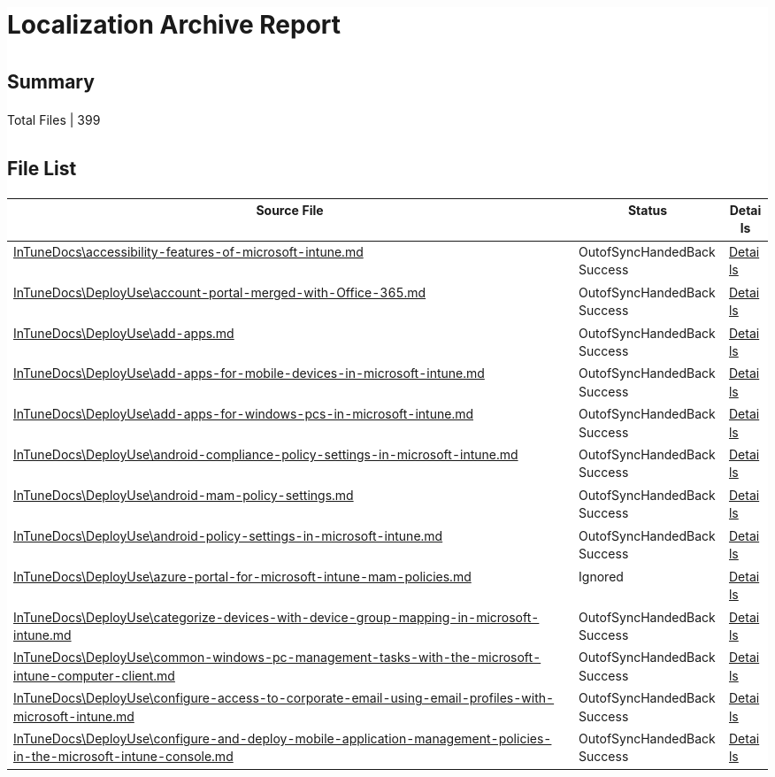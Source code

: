 # <a name='report-top'></a> Localization Archive Report

## Summary
 Total Files | 399

## File List
 Source File | Status | Details 
 ----------- | ------ | ------- 
 [InTuneDocs\accessibility-features-of-microsoft-intune.md](https://github.com/Microsoft/IntuneDocs-pr/blob/42e21b802fb605c98f688485c3b77703b3950e94/InTuneDocs/accessibility-features-of-microsoft-intune.md) | OutofSyncHandedBackSuccess | [Details](#d34e754e3815b43f4b5b74d24711cf55aacfc7574)
 [InTuneDocs\DeployUse\account-portal-merged-with-Office-365.md](https://github.com/Microsoft/IntuneDocs-pr/blob/928b79530ac278f78356f8d1ef9f267077634b5b/InTuneDocs/DeployUse/account-portal-merged-with-Office-365.md) | OutofSyncHandedBackSuccess | [Details](#505e446125c938a9a978eb2908cfa0873ed66fcc8)
 [InTuneDocs\DeployUse\add-apps.md](https://github.com/Microsoft/IntuneDocs-pr/blob/f85e91b985d9d30c71dff9e0d910293354fc40b7/InTuneDocs/DeployUse/add-apps.md) | OutofSyncHandedBackSuccess | [Details](#119a795697feb0cdbc2b93293cd66df7e77147cf11)
 [InTuneDocs\DeployUse\add-apps-for-mobile-devices-in-microsoft-intune.md](https://github.com/Microsoft/IntuneDocs-pr/blob/5140c4943be630ea8e48f80f7e6b590d223beac1/InTuneDocs/DeployUse/add-apps-for-mobile-devices-in-microsoft-intune.md) | OutofSyncHandedBackSuccess | [Details](#795843f012434e1a50cd6abab05b6af2c811cf3e9)
 [InTuneDocs\DeployUse\add-apps-for-windows-pcs-in-microsoft-intune.md](https://github.com/Microsoft/IntuneDocs-pr/blob/024ba0e2c63a42c121bd27302e8926bddac5566b/InTuneDocs/DeployUse/add-apps-for-windows-pcs-in-microsoft-intune.md) | OutofSyncHandedBackSuccess | [Details](#7da75576bf5296da6fbf35fb3c35c5d0d45c511d10)
 [InTuneDocs\DeployUse\android-compliance-policy-settings-in-microsoft-intune.md](https://github.com/Microsoft/IntuneDocs-pr/blob/e736d688032dd2ddee5be9edf2a33d5e7ba5257b/InTuneDocs/DeployUse/android-compliance-policy-settings-in-microsoft-intune.md) | OutofSyncHandedBackSuccess | [Details](#dd3369cf59ea972f1ecc4953881ddbbede9a99c812)
 [InTuneDocs\DeployUse\android-mam-policy-settings.md](https://github.com/Microsoft/IntuneDocs-pr/blob/5a445f06d6c2328f7689468ca4d68a969af1e825/InTuneDocs/DeployUse/android-mam-policy-settings.md) | OutofSyncHandedBackSuccess | [Details](#3f43dc871dc0b0a81a6d0b05376a1254957fc35b13)
 [InTuneDocs\DeployUse\android-policy-settings-in-microsoft-intune.md](https://github.com/Microsoft/IntuneDocs-pr/blob/62beaec31a0cdc3c28fd3eed820a6771e42ef3e7/InTuneDocs/DeployUse/android-policy-settings-in-microsoft-intune.md) | OutofSyncHandedBackSuccess | [Details](#f4c0eccb0cd30daaba97e8f34eea69e3d0e8e0ad14)
 [InTuneDocs\DeployUse\azure-portal-for-microsoft-intune-mam-policies.md](https://github.com/Microsoft/IntuneDocs-pr/blob/b6e05d009334743392aad6afe5090047df324a2d/InTuneDocs/DeployUse/azure-portal-for-microsoft-intune-mam-policies.md) | Ignored | [Details](#7d27f131b07ccc8d2904b10c51e0b8936cc34f5915)
 [InTuneDocs\DeployUse\categorize-devices-with-device-group-mapping-in-microsoft-intune.md](https://github.com/Microsoft/IntuneDocs-pr/blob/bb30b8e61a768b15e2f09993f4dceae8f4e1bd8a/InTuneDocs/DeployUse/categorize-devices-with-device-group-mapping-in-microsoft-intune.md) | OutofSyncHandedBackSuccess | [Details](#55f811153bf37048a4fcdfc6da301a5f181700c316)
 [InTuneDocs\DeployUse\common-windows-pc-management-tasks-with-the-microsoft-intune-computer-client.md](https://github.com/Microsoft/IntuneDocs-pr/blob/530bf3234001946776593ae0257ea72a06c8612f/InTuneDocs/DeployUse/common-windows-pc-management-tasks-with-the-microsoft-intune-computer-client.md) | OutofSyncHandedBackSuccess | [Details](#222b9aac19993f184ff68800a00f8d9df8b3623717)
 [InTuneDocs\DeployUse\configure-access-to-corporate-email-using-email-profiles-with-microsoft-intune.md](https://github.com/Microsoft/IntuneDocs-pr/blob/8a3df01e9c02af7c43cdadc6d202bc6d74a000da/InTuneDocs/DeployUse/configure-access-to-corporate-email-using-email-profiles-with-microsoft-intune.md) | OutofSyncHandedBackSuccess | [Details](#d0fa235b7b25fe71a4e3b4b0bf68cd2db31b1f1818)
 [InTuneDocs\DeployUse\configure-and-deploy-mobile-application-management-policies-in-the-microsoft-intune-console.md](https://github.com/Microsoft/IntuneDocs-pr/blob/f33a86c51320c75ce74d20e0cac2b9581990ecec/InTuneDocs/DeployUse/configure-and-deploy-mobile-application-management-policies-in-the-microsoft-intune-console.md) | OutofSyncHandedBackSuccess | [Details](#a140a2f634397440b35786e7afb3165dccc7d93e19)